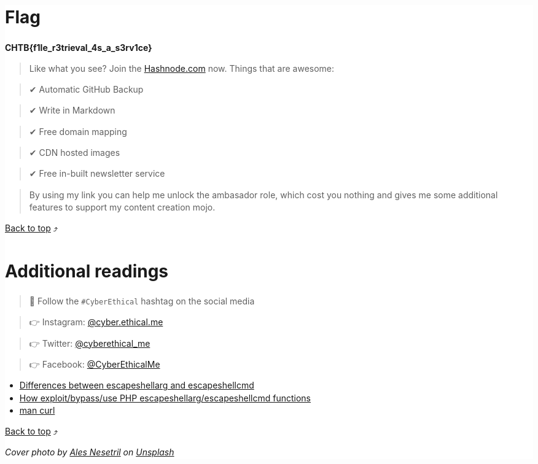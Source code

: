 # Flag

**CHTB{f1le_r3trieval_4s_a_s3rv1ce}**

> Like what you see? Join the [Hashnode.com](/join) now. Things that are awesome:

>✔ Automatic GitHub Backup

>✔ Write in Markdown

>✔ Free domain mapping

>✔ CDN hosted images

>✔ Free in-built newsletter service

> By using my link you can help me unlock the ambasador role, which cost you nothing and gives me some additional features to support my content creation mojo.

[Back to top](#contents) ⤴

# Additional readings

> 📌 Follow the `#CyberEthical` hashtag on the social media

> 👉 Instagram: [@cyber.ethical.me](https://www.instagram.com/cyber.ethical.me/)

> 👉 Twitter: [@cyberethical_me](https://twitter.com/cyberethical_me)

> 👉 Facebook: [@CyberEthicalMe](https://facebook.com/CyberEthicalMe)

* [Differences between escapeshellarg and escapeshellcmd](https://stackoverflow.com/a/22739494)
* [How exploit/bypass/use PHP escapeshellarg/escapeshellcmd functions](https://github.com/kacperszurek/exploits/blob/master/GitList/exploit-bypass-php-escapeshellarg-escapeshellcmd.md)
* [man curl](https://linux.die.net/man/1/curl)

[Back to top](#contents) ⤴

*Cover photo by [Ales Nesetril](https://unsplash.com/@alesnesetril?utm_source=unsplash&utm_medium=referral&utm_content=creditCopyText) on [Unsplash](https://unsplash.com/?utm_source=unsplash&utm_medium=referral&utm_content=creditCopyText)*